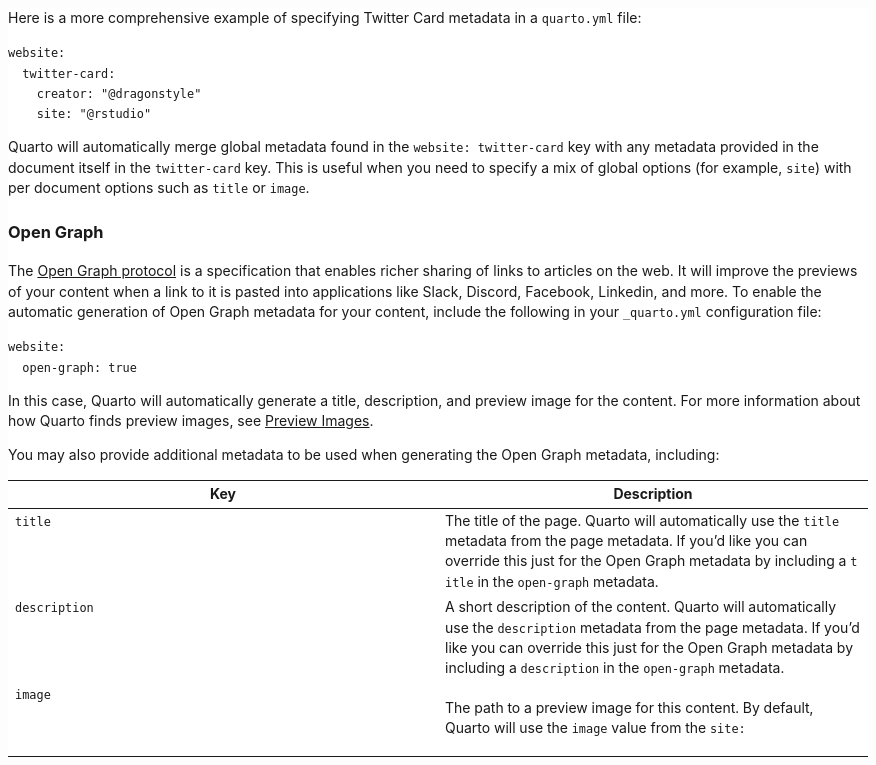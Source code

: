 </tr>
</tbody>
</table>

Here is a more comprehensive example of specifying Twitter Card metadata
in a `quarto.yml` file:

    website:
      twitter-card:
        creator: "@dragonstyle"
        site: "@rstudio"

Quarto will automatically merge global metadata found in the
`website: twitter-card` key with any metadata provided in the document
itself in the `twitter-card` key. This is useful when you need to
specify a mix of global options (for example, `site`) with per document
options such as `title` or `image`.

### Open Graph

The [Open Graph protocol](http://ogp.me/) is a specification that
enables richer sharing of links to articles on the web. It will improve
the previews of your content when a link to it is pasted into
applications like Slack, Discord, Facebook, Linkedin, and more. To
enable the automatic generation of Open Graph metadata for your content,
include the following in your `_quarto.yml` configuration file:

    website:
      open-graph: true

In this case, Quarto will automatically generate a title, description,
and preview image for the content. For more information about how Quarto
finds preview images, see [Preview Images](#preview-images).

You may also provide additional metadata to be used when generating the
Open Graph metadata, including:

<table class="table">
<colgroup>
<col style="width: 50%" />
<col style="width: 50%" />
</colgroup>
<thead>
<tr class="header header">
<th>Key</th>
<th>Description</th>
</tr>
</thead>
<tbody>
<tr class="odd odd">
<td><code>title</code></td>
<td>The title of the page. Quarto will automatically use the
<code>title</code> metadata from the page metadata. If you’d like you
can override this just for the Open Graph metadata by including a
<code>title</code> in the <code>open-graph</code> metadata.</td>
</tr>
<tr class="even even">
<td><code>description</code></td>
<td>A short description of the content. Quarto will automatically use
the <code>description</code> metadata from the page metadata. If you’d
like you can override this just for the Open Graph metadata by including
a <code>description</code> in the <code>open-graph</code> metadata.</td>
</tr>
<tr class="odd odd">
<td><code>image</code></td>
<td><p>The path to a preview image for this content. By default, Quarto
will use the <code>image</code> value from the <code>site:</code>